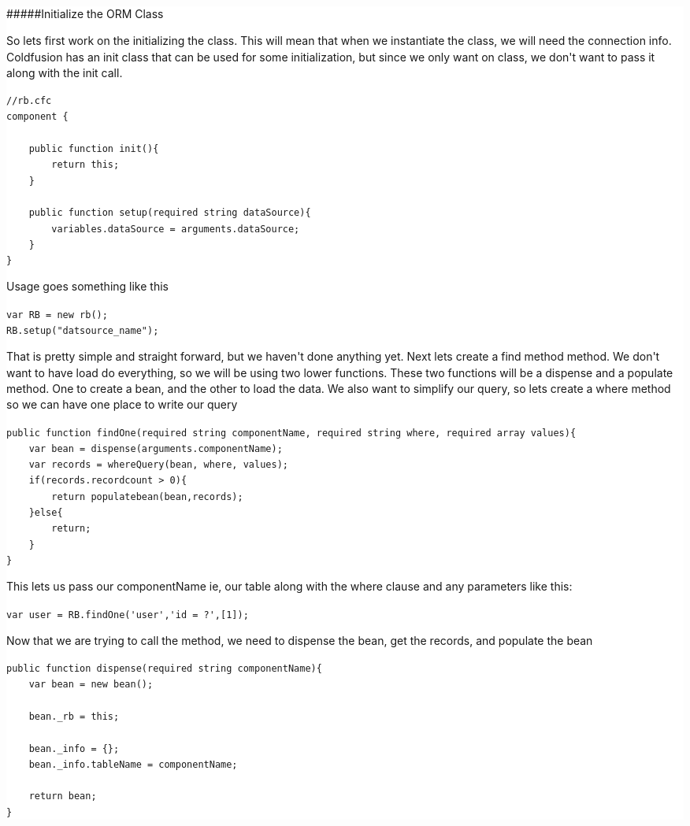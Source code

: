 #####Initialize the ORM Class

So lets first work on the initializing the class.  This will mean that when we instantiate the class, we will need the connection info. Coldfusion has an init class that can be used for some initialization, but since we only want on class, we don't want to pass it along with the init call.

    //rb.cfc
    component {

        public function init(){
            return this;
        }

        public function setup(required string dataSource){
            variables.dataSource = arguments.dataSource;
        }
    }

Usage goes something like this

    var RB = new rb();
    RB.setup("datsource_name");

That is pretty simple and straight forward, but we haven't done anything yet.  Next lets create a find method method.  We don't want to have load do everything, so we will be using two lower functions.  These two functions will be a dispense and a populate method.  One to create a bean, and the other to load the data.  We also want to simplify our query, so lets create a where method so we can have one place to write our query

    public function findOne(required string componentName, required string where, required array values){
        var bean = dispense(arguments.componentName);
        var records = whereQuery(bean, where, values);
        if(records.recordcount > 0){
            return populatebean(bean,records);
        }else{
            return;
        }
    }

This lets us pass our componentName ie, our table along with the where clause and any parameters like this:

    var user = RB.findOne('user','id = ?',[1]);

Now that we are trying to call the method, we need to dispense the bean, get the records, and populate the bean

    public function dispense(required string componentName){
        var bean = new bean();

        bean._rb = this;

        bean._info = {};
        bean._info.tableName = componentName;

        return bean;
    }
